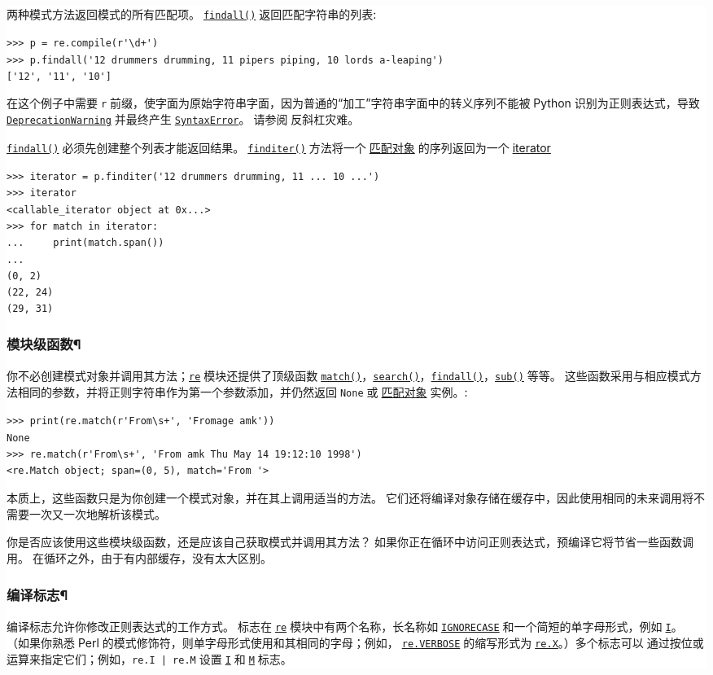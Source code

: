 两种模式方法返回模式的所有匹配项。 [`findall()`](re.md#re.Pattern.findall "re.Pattern.findall") 返回匹配字符串的列表:

    
    
~~~shell
>>> p = re.compile(r'\d+')
>>> p.findall('12 drummers drumming, 11 pipers piping, 10 lords a-leaping')
['12', '11', '10']
~~~

在这个例子中需要 `r` 前缀，使字面为原始字符串字面，因为普通的“加工”字符串字面中的转义序列不能被 Python 识别为正则表达式，导致 [`DeprecationWarning`](3.标准库/exceptions.md#DeprecationWarning "DeprecationWarning") 并最终产生 [`SyntaxError`](3.标准库/exceptions.md#SyntaxError "SyntaxError")。 请参阅 反斜杠灾难。

[`findall()`](re.md#re.Pattern.findall "re.Pattern.findall") 必须先创建整个列表才能返回结果。 [`finditer()`](re.md#re.Pattern.finditer "re.Pattern.finditer") 方法将一个 [匹配对象](re.md#match-objects) 的序列返回为一个 [iterator](../glossary.md#term-iterator)

    
    
~~~shell
>>> iterator = p.finditer('12 drummers drumming, 11 ... 10 ...')
>>> iterator  
<callable_iterator object at 0x...>
>>> for match in iterator:
...     print(match.span())
...
(0, 2)
(22, 24)
(29, 31)
~~~

### 模块级函数¶

你不必创建模式对象并调用其方法；[`re`](re.md#module-re "re: Regular expression operations.") 模块还提供了顶级函数 [`match()`](re.md#re.match "re.match")，[`search()`](re.md#re.search "re.search")，[`findall()`](re.md#re.findall "re.findall")，[`sub()`](re.md#re.sub "re.sub") 等等。 这些函数采用与相应模式方法相同的参数，并将正则字符串作为第一个参数添加，并仍然返回 `None` 或 [匹配对象](re.md#match-objects) 实例。:

    
    
~~~shell
>>> print(re.match(r'From\s+', 'Fromage amk'))
None
>>> re.match(r'From\s+', 'From amk Thu May 14 19:12:10 1998')  
<re.Match object; span=(0, 5), match='From '>
~~~

本质上，这些函数只是为你创建一个模式对象，并在其上调用适当的方法。 它们还将编译对象存储在缓存中，因此使用相同的未来调用将不需要一次又一次地解析该模式。

你是否应该使用这些模块级函数，还是应该自己获取模式并调用其方法？ 如果你正在循环中访问正则表达式，预编译它将节省一些函数调用。 在循环之外，由于有内部缓存，没有太大区别。

### 编译标志¶

编译标志允许你修改正则表达式的工作方式。 标志在 [`re`](re.md#module-re "re: Regular expression operations.") 模块中有两个名称，长名称如 [`IGNORECASE`](re.md#re.IGNORECASE "re.IGNORECASE") 和一个简短的单字母形式，例如 [`I`](re.md#re.I "re.I")。 （如果你熟悉 Perl 的模式修饰符，则单字母形式使用和其相同的字母；例如， [`re.VERBOSE`](re.md#re.VERBOSE "re.VERBOSE") 的缩写形式为 [`re.X`](re.md#re.X "re.X")。）多个标志可以 通过按位或运算来指定它们；例如，`re.I | re.M` 设置 [`I`](re.md#re.I "re.I") 和 [`M`](re.md#re.M "re.M") 标志。
